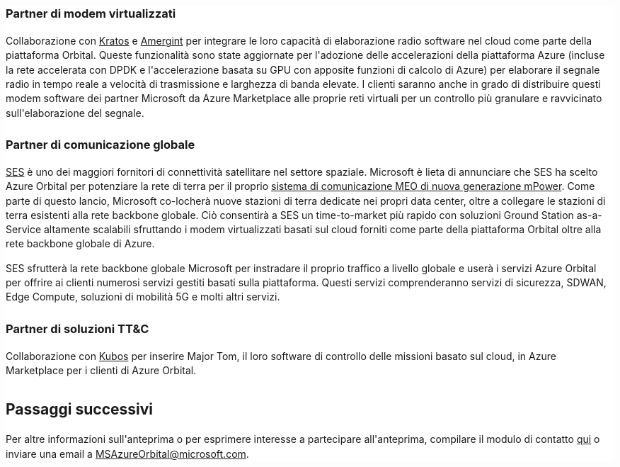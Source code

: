 ### <a name="virtualized-modem-partners"></a>Partner di modem virtualizzati

Collaborazione con [Kratos](https://www.kratosdefense.com/) e [Amergint](https://www.amergint.com/) per integrare le loro capacità di elaborazione radio software nel cloud come parte della piattaforma Orbital. Queste funzionalità sono state aggiornate per l'adozione delle accelerazioni della piattaforma Azure (incluse la rete accelerata con DPDK e l'accelerazione basata su GPU con apposite funzioni di calcolo di Azure) per elaborare il segnale radio in tempo reale a velocità di trasmissione e larghezza di banda elevate. I clienti saranno anche in grado di distribuire questi modem software dei partner Microsoft da Azure Marketplace alle proprie reti virtuali per un controllo più granulare e ravvicinato sull'elaborazione del segnale.

### <a name="global-communication-partner"></a>Partner di comunicazione globale

[SES](https://www.ses.com/) è uno dei maggiori fornitori di connettività satellitare nel settore spaziale. Microsoft è lieta di annunciare che SES ha scelto Azure Orbital per potenziare la rete di terra per il proprio [sistema di comunicazione MEO di nuova generazione mPower](https://www.ses.com/networks/networks-and-platforms/o3b-mpower). Come parte di questo lancio, Microsoft co-locherà nuove stazioni di terra dedicate nei propri data center, oltre a collegare le stazioni di terra esistenti alla rete backbone globale. Ciò consentirà a SES un time-to-market più rapido con soluzioni Ground Station as-a-Service altamente scalabili sfruttando i modem virtualizzati basati sul cloud forniti come parte della piattaforma Orbital oltre alla rete backbone globale di Azure.

SES sfrutterà la rete backbone globale Microsoft per instradare il proprio traffico a livello globale e userà i servizi Azure Orbital per offrire ai clienti numerosi servizi gestiti basati sulla piattaforma. Questi servizi comprenderanno servizi di sicurezza, SDWAN, Edge Compute, soluzioni di mobilità 5G e molti altri servizi.

### <a name="ttc-solution-partner"></a>Partner di soluzioni TT&C

Collaborazione con [Kubos](https://www.kubos.com/) per inserire Major Tom, il loro software di controllo delle missioni basato sul cloud, in Azure Marketplace per i clienti di Azure Orbital.

## <a name="next-steps"></a>Passaggi successivi

Per altre informazioni sull'anteprima o per esprimere interesse a partecipare all'anteprima, compilare il modulo di contatto [qui](https://aka.ms/iaminterested) o inviare una email a [MSAzureOrbital@microsoft.com](mailto:MSAzureOrbital@microsoft.com).
